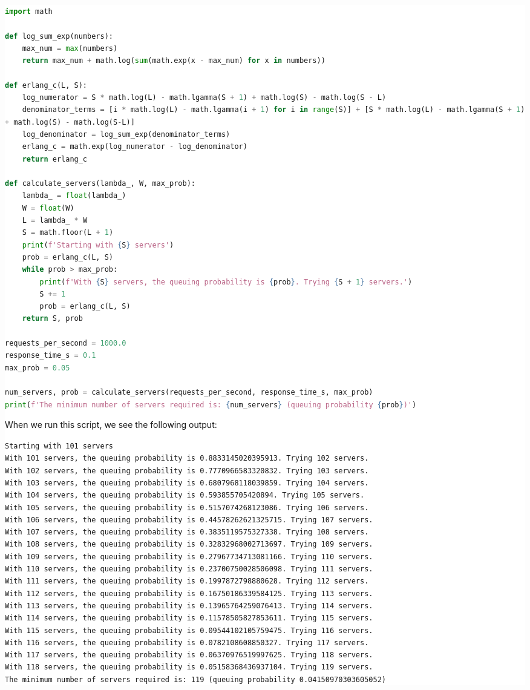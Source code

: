 ```python
import math

def log_sum_exp(numbers):
    max_num = max(numbers)
    return max_num + math.log(sum(math.exp(x - max_num) for x in numbers))

def erlang_c(L, S):
    log_numerator = S * math.log(L) - math.lgamma(S + 1) + math.log(S) - math.log(S - L)
    denominator_terms = [i * math.log(L) - math.lgamma(i + 1) for i in range(S)] + [S * math.log(L) - math.lgamma(S + 1) + math.log(S) - math.log(S-L)]
    log_denominator = log_sum_exp(denominator_terms)
    erlang_c = math.exp(log_numerator - log_denominator)
    return erlang_c

def calculate_servers(lambda_, W, max_prob):
    lambda_ = float(lambda_)
    W = float(W)
    L = lambda_ * W
    S = math.floor(L + 1)
    print(f'Starting with {S} servers')
    prob = erlang_c(L, S)
    while prob > max_prob:
        print(f'With {S} servers, the queuing probability is {prob}. Trying {S + 1} servers.')
        S += 1
        prob = erlang_c(L, S)
    return S, prob

requests_per_second = 1000.0
response_time_s = 0.1
max_prob = 0.05

num_servers, prob = calculate_servers(requests_per_second, response_time_s, max_prob)
print(f'The minimum number of servers required is: {num_servers} (queuing probability {prob})')
```

When we run this script, we see the following output:

```text
Starting with 101 servers
With 101 servers, the queuing probability is 0.8833145020395913. Trying 102 servers.
With 102 servers, the queuing probability is 0.7770966583320832. Trying 103 servers.
With 103 servers, the queuing probability is 0.6807968118039859. Trying 104 servers.
With 104 servers, the queuing probability is 0.593855705420894. Trying 105 servers.
With 105 servers, the queuing probability is 0.5157074268123086. Trying 106 servers.
With 106 servers, the queuing probability is 0.44578262621325715. Trying 107 servers.
With 107 servers, the queuing probability is 0.3835119575327338. Trying 108 servers.
With 108 servers, the queuing probability is 0.32832968002713697. Trying 109 servers.
With 109 servers, the queuing probability is 0.27967734713081166. Trying 110 servers.
With 110 servers, the queuing probability is 0.23700750028506098. Trying 111 servers.
With 111 servers, the queuing probability is 0.1997872798880628. Trying 112 servers.
With 112 servers, the queuing probability is 0.16750186339584125. Trying 113 servers.
With 113 servers, the queuing probability is 0.13965764259076413. Trying 114 servers.
With 114 servers, the queuing probability is 0.11578505827853611. Trying 115 servers.
With 115 servers, the queuing probability is 0.09544102105759475. Trying 116 servers.
With 116 servers, the queuing probability is 0.0782108608850327. Trying 117 servers.
With 117 servers, the queuing probability is 0.06370976519997625. Trying 118 servers.
With 118 servers, the queuing probability is 0.05158368436937104. Trying 119 servers.
The minimum number of servers required is: 119 (queuing probability 0.04150970303605052)
```


[^1]: For an [M/M/c](https://en.wikipedia.org/wiki/M/M/c_queue) queue. See the last section for caveats.